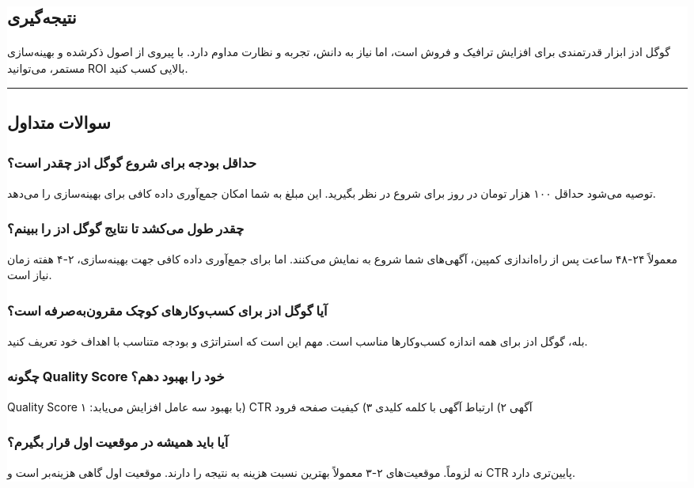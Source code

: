 ## نتیجه‌گیری

گوگل ادز ابزار قدرتمندی برای افزایش ترافیک و فروش است، اما نیاز به دانش، تجربه و نظارت مداوم دارد. با پیروی از اصول ذکرشده و بهینه‌سازی مستمر، می‌توانید ROI بالایی کسب کنید.

---

## سوالات متداول

### حداقل بودجه برای شروع گوگل ادز چقدر است؟
توصیه می‌شود حداقل ۱۰۰ هزار تومان در روز برای شروع در نظر بگیرید. این مبلغ به شما امکان جمع‌آوری داده کافی برای بهینه‌سازی را می‌دهد.

### چقدر طول می‌کشد تا نتایج گوگل ادز را ببینم؟
معمولاً ۲۴-۴۸ ساعت پس از راه‌اندازی کمپین، آگهی‌های شما شروع به نمایش می‌کنند. اما برای جمع‌آوری داده کافی جهت بهینه‌سازی، ۲-۴ هفته زمان نیاز است.

### آیا گوگل ادز برای کسب‌وکارهای کوچک مقرون‌به‌صرفه است؟
بله، گوگل ادز برای همه اندازه کسب‌وکارها مناسب است. مهم این است که استراتژی و بودجه متناسب با اهداف خود تعریف کنید.

### چگونه Quality Score خود را بهبود دهم؟
Quality Score با بهبود سه عامل افزایش می‌یابد: ۱) CTR آگهی ۲) ارتباط آگهی با کلمه کلیدی ۳) کیفیت صفحه فرود

### آیا باید همیشه در موقعیت اول قرار بگیرم؟
نه لزوماً. موقعیت‌های ۲-۳ معمولاً بهترین نسبت هزینه به نتیجه را دارند. موقعیت اول گاهی هزینه‌بر است و CTR پایین‌تری دارد.
